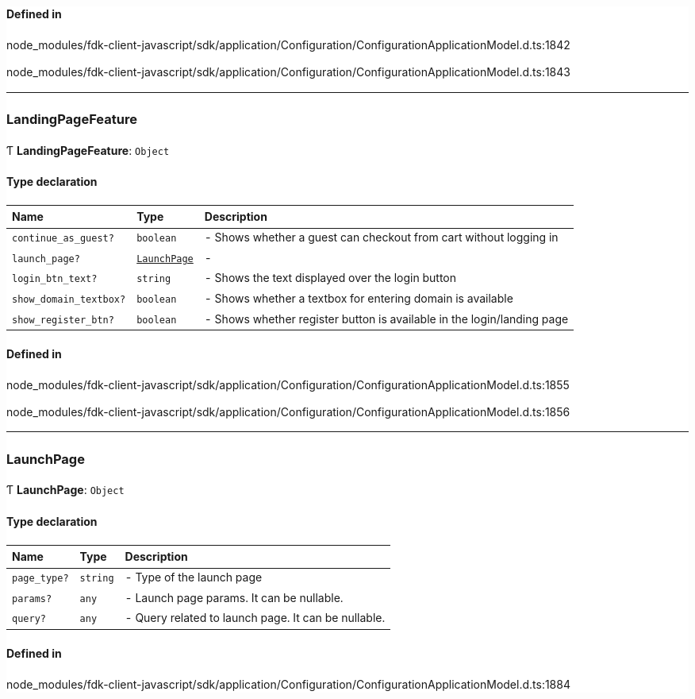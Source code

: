 #### Defined in

node_modules/fdk-client-javascript/sdk/application/Configuration/ConfigurationApplicationModel.d.ts:1842

node_modules/fdk-client-javascript/sdk/application/Configuration/ConfigurationApplicationModel.d.ts:1843

___

### LandingPageFeature

Ƭ **LandingPageFeature**: `Object`

#### Type declaration

| Name | Type | Description |
| :------ | :------ | :------ |
| `continue_as_guest?` | `boolean` | - Shows whether a guest can checkout from cart without logging in |
| `launch_page?` | [`LaunchPage`](configuration._internal_.md#launchpage) | - |
| `login_btn_text?` | `string` | - Shows the text displayed over the login button |
| `show_domain_textbox?` | `boolean` | - Shows whether a textbox for entering domain is available |
| `show_register_btn?` | `boolean` | - Shows whether register button is available in the login/landing page |

#### Defined in

node_modules/fdk-client-javascript/sdk/application/Configuration/ConfigurationApplicationModel.d.ts:1855

node_modules/fdk-client-javascript/sdk/application/Configuration/ConfigurationApplicationModel.d.ts:1856

___

### LaunchPage

Ƭ **LaunchPage**: `Object`

#### Type declaration

| Name | Type | Description |
| :------ | :------ | :------ |
| `page_type?` | `string` | - Type of the launch page |
| `params?` | `any` | - Launch page params. It can be nullable. |
| `query?` | `any` | - Query related to launch page. It can be nullable. |

#### Defined in

node_modules/fdk-client-javascript/sdk/application/Configuration/ConfigurationApplicationModel.d.ts:1884
